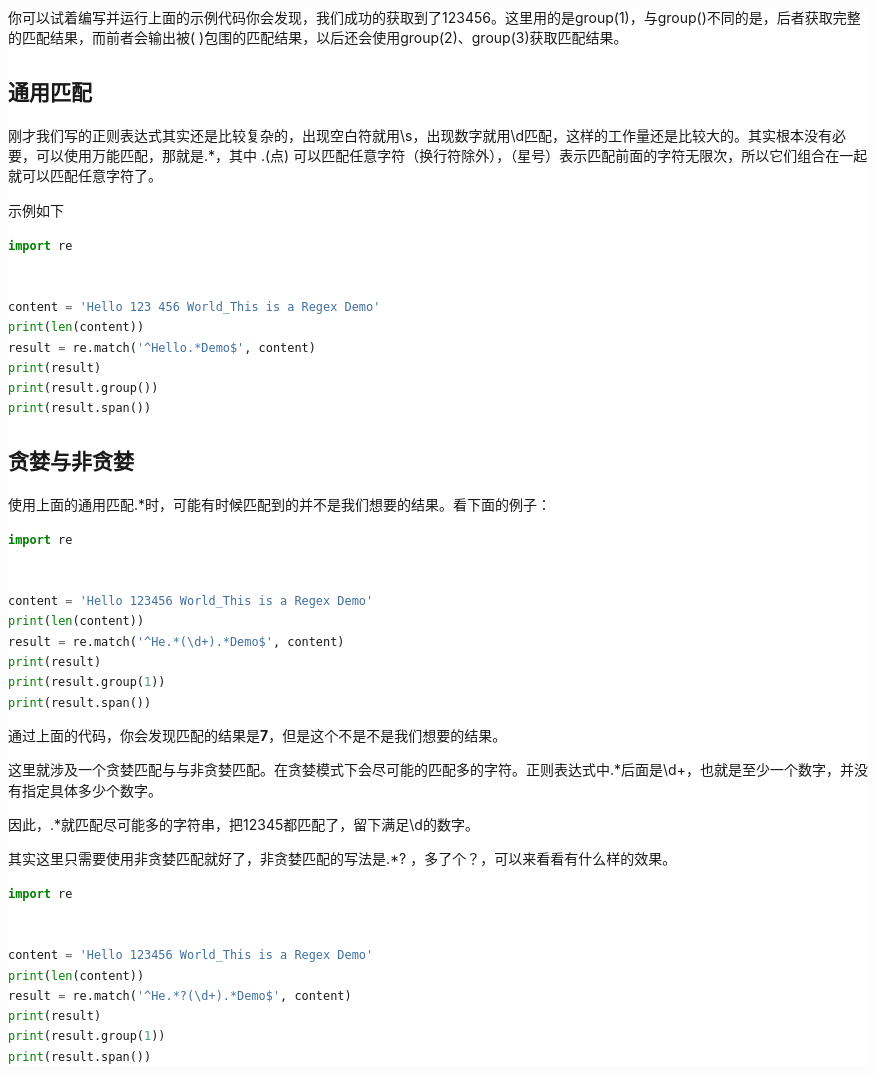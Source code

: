 你可以试着编写并运行上面的示例代码你会发现，我们成功的获取到了123456。这里用的是group(1)，与group()不同的是，后者获取完整的匹配结果，而前者会输出被( )包围的匹配结果，以后还会使用group(2)、group(3)获取匹配结果。

## 通用匹配

刚才我们写的正则表达式其实还是比较复杂的，出现空白符就用\s，出现数字就用\d匹配，这样的工作量还是比较大的。其实根本没有必要，可以使用万能匹配，那就是.*，其中  .(点) 可以匹配任意字符（换行符除外），（星号）表示匹配前面的字符无限次，所以它们组合在一起就可以匹配任意字符了。

示例如下

```python
import re


content = 'Hello 123 456 World_This is a Regex Demo'
print(len(content))
result = re.match('^Hello.*Demo$', content)
print(result)
print(result.group())
print(result.span())
```

## 贪婪与非贪婪

使用上面的通用匹配.*时，可能有时候匹配到的并不是我们想要的结果。看下面的例子：

```python
import re


content = 'Hello 123456 World_This is a Regex Demo'
print(len(content))
result = re.match('^He.*(\d+).*Demo$', content)
print(result)
print(result.group(1))
print(result.span())
```

通过上面的代码，你会发现匹配的结果是**7**，但是这个不是不是我们想要的结果。

这里就涉及一个贪婪匹配与与非贪婪匹配。在贪婪模式下会尽可能的匹配多的字符。正则表达式中.*后面是\d+，也就是至少一个数字，并没有指定具体多少个数字。

因此，.*就匹配尽可能多的字符串，把12345都匹配了，留下满足\d的数字。

其实这里只需要使用非贪婪匹配就好了，非贪婪匹配的写法是.*? ，多了个？，可以来看看有什么样的效果。

```python
import re


content = 'Hello 123456 World_This is a Regex Demo'
print(len(content))
result = re.match('^He.*?(\d+).*Demo$', content)
print(result)
print(result.group(1))
print(result.span())
```
